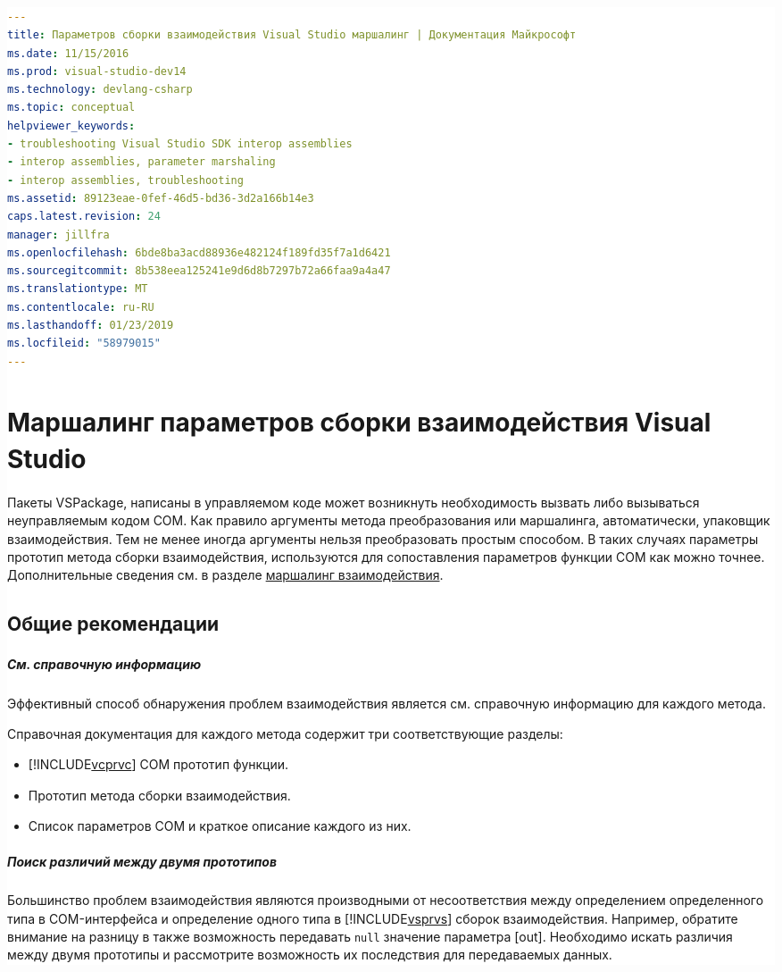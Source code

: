 ```yaml
---
title: Параметров сборки взаимодействия Visual Studio маршалинг | Документация Майкрософт
ms.date: 11/15/2016
ms.prod: visual-studio-dev14
ms.technology: devlang-csharp
ms.topic: conceptual
helpviewer_keywords:
- troubleshooting Visual Studio SDK interop assemblies
- interop assemblies, parameter marshaling
- interop assemblies, troubleshooting
ms.assetid: 89123eae-0fef-46d5-bd36-3d2a166b14e3
caps.latest.revision: 24
manager: jillfra
ms.openlocfilehash: 6bde8ba3acd88936e482124f189fd35f7a1d6421
ms.sourcegitcommit: 8b538eea125241e9d6d8b7297b72a66faa9a4a47
ms.translationtype: MT
ms.contentlocale: ru-RU
ms.lasthandoff: 01/23/2019
ms.locfileid: "58979015"
---
```

# <a name="visual-studio-interop-assembly-parameter-marshaling"></a>Маршалинг параметров сборки взаимодействия Visual Studio
Пакеты VSPackage, написаны в управляемом коде может возникнуть необходимость вызвать либо вызываться неуправляемым кодом COM. Как правило аргументы метода преобразования или маршалинга, автоматически, упаковщик взаимодействия. Тем не менее иногда аргументы нельзя преобразовать простым способом. В таких случаях параметры прототип метода сборки взаимодействия, используются для сопоставления параметров функции COM как можно точнее. Дополнительные сведения см. в разделе [маршалинг взаимодействия](http://msdn.microsoft.com/library/115f7a2f-d422-4605-ab36-13a8dd28142a).  
  
## <a name="general-suggestions"></a>Общие рекомендации  
  
##### <a name="read-the-reference-documentation"></a>См. справочную информацию  
 Эффективный способ обнаружения проблем взаимодействия является см. справочную информацию для каждого метода.  
  
 Справочная документация для каждого метода содержит три соответствующие разделы:  
  
-   [!INCLUDE[vcprvc](../includes/vcprvc-md.md)] COM прототип функции.  
  
-   Прототип метода сборки взаимодействия.  
  
-   Список параметров COM и краткое описание каждого из них.  
  
##### <a name="look-for-differences-between-the-two-prototypes"></a>Поиск различий между двумя прототипов  
 Большинство проблем взаимодействия являются производными от несоответствия между определением определенного типа в COM-интерфейса и определение одного типа в [!INCLUDE[vsprvs](../includes/vsprvs-md.md)] сборок взаимодействия. Например, обратите внимание на разницу в также возможность передавать `null` значение параметра [out]. Необходимо искать различия между двумя прототипы и рассмотрите возможность их последствия для передаваемых данных.  
  